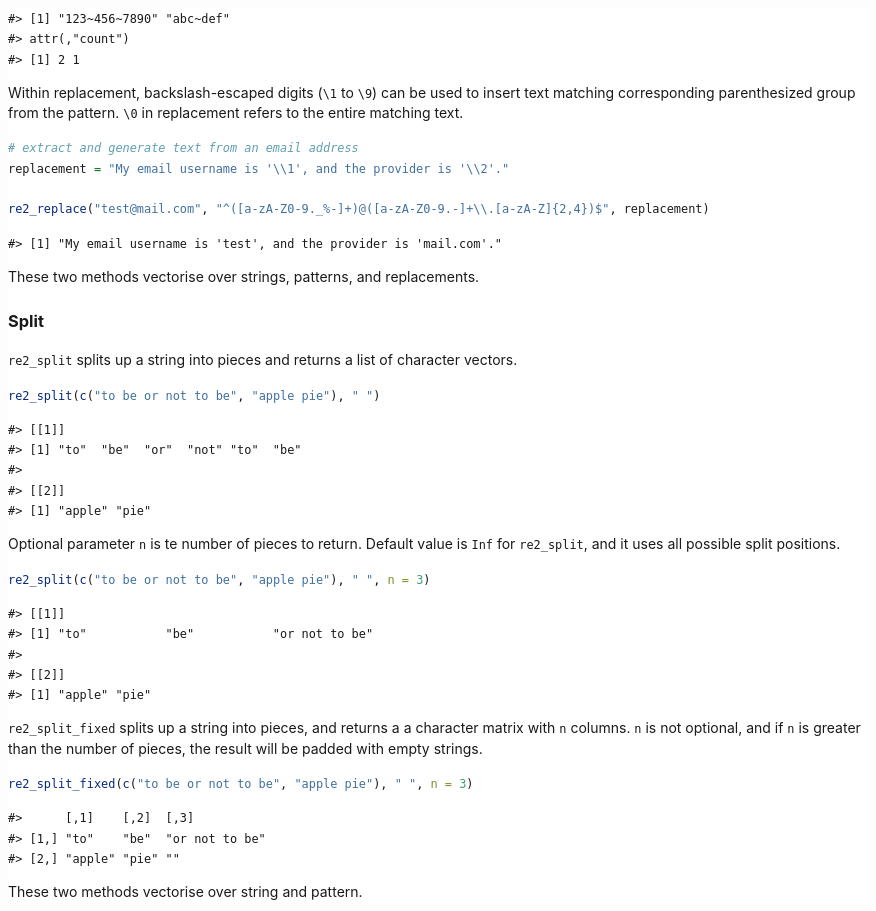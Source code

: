     #> [1] "123~456~7890" "abc~def"     
    #> attr(,"count")
    #> [1] 2 1

Within replacement, backslash-escaped digits (`\1` to `\9`) can be used to insert text matching corresponding parenthesized group from the pattern. `\0` in replacement refers to the entire matching text.

``` r
# extract and generate text from an email address
replacement = "My email username is '\\1', and the provider is '\\2'."

re2_replace("test@mail.com", "^([a-zA-Z0-9._%-]+)@([a-zA-Z0-9.-]+\\.[a-zA-Z]{2,4})$", replacement)
```

    #> [1] "My email username is 'test', and the provider is 'mail.com'."

These two methods vectorise over strings, patterns, and replacements.

### Split

`re2_split` splits up a string into pieces and returns a list of character vectors.

``` r
re2_split(c("to be or not to be", "apple pie"), " ")
```

    #> [[1]]
    #> [1] "to"  "be"  "or"  "not" "to"  "be" 
    #> 
    #> [[2]]
    #> [1] "apple" "pie"

Optional parameter `n` is te number of pieces to return. Default value is `Inf` for `re2_split`, and it uses all possible split positions.

``` r
re2_split(c("to be or not to be", "apple pie"), " ", n = 3)
```

    #> [[1]]
    #> [1] "to"           "be"           "or not to be"
    #> 
    #> [[2]]
    #> [1] "apple" "pie"

`re2_split_fixed` splits up a string into pieces, and returns a a character matrix with `n` columns. `n` is not optional, and if `n` is greater than the number of pieces, the result will be padded with empty strings.

``` r
re2_split_fixed(c("to be or not to be", "apple pie"), " ", n = 3)
```

    #>      [,1]    [,2]  [,3]          
    #> [1,] "to"    "be"  "or not to be"
    #> [2,] "apple" "pie" ""

These two methods vectorise over string and pattern.
